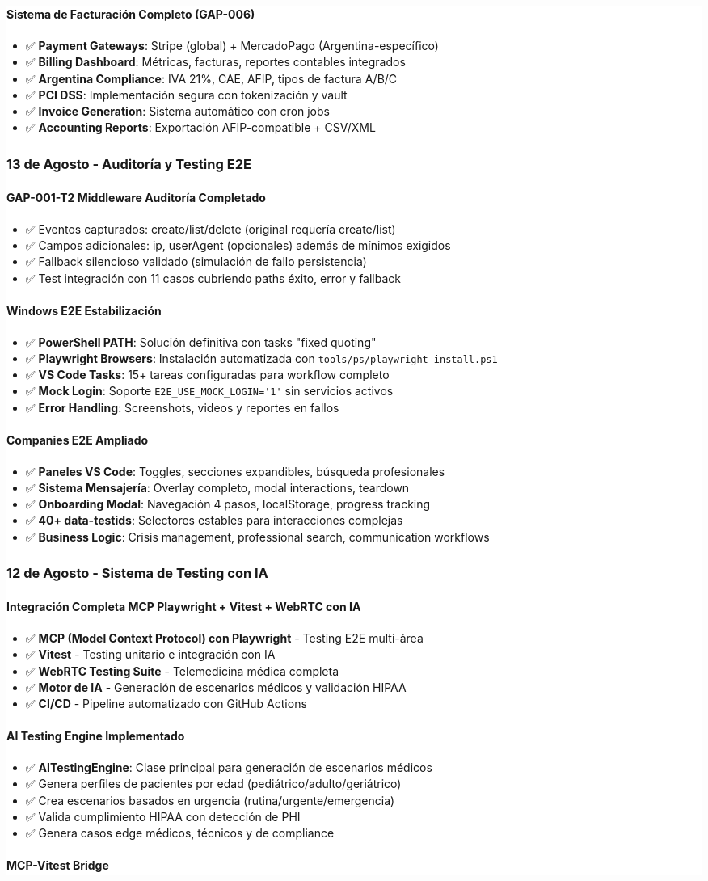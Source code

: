 #### **Sistema de Facturación Completo (GAP-006)**

- ✅ **Payment Gateways**: Stripe (global) + MercadoPago (Argentina-específico)
- ✅ **Billing Dashboard**: Métricas, facturas, reportes contables integrados
- ✅ **Argentina Compliance**: IVA 21%, CAE, AFIP, tipos de factura A/B/C
- ✅ **PCI DSS**: Implementación segura con tokenización y vault
- ✅ **Invoice Generation**: Sistema automático con cron jobs
- ✅ **Accounting Reports**: Exportación AFIP-compatible + CSV/XML

### **13 de Agosto - Auditoría y Testing E2E**

#### **GAP-001-T2 Middleware Auditoría Completado**

- ✅ Eventos capturados: create/list/delete (original requería create/list)
- ✅ Campos adicionales: ip, userAgent (opcionales) además de mínimos exigidos
- ✅ Fallback silencioso validado (simulación de fallo persistencia)
- ✅ Test integración con 11 casos cubriendo paths éxito, error y fallback

#### **Windows E2E Estabilización**

- ✅ **PowerShell PATH**: Solución definitiva con tasks "fixed quoting"
- ✅ **Playwright Browsers**: Instalación automatizada con `tools/ps/playwright-install.ps1`
- ✅ **VS Code Tasks**: 15+ tareas configuradas para workflow completo
- ✅ **Mock Login**: Soporte `E2E_USE_MOCK_LOGIN='1'` sin servicios activos
- ✅ **Error Handling**: Screenshots, videos y reportes en fallos

#### **Companies E2E Ampliado**

- ✅ **Paneles VS Code**: Toggles, secciones expandibles, búsqueda profesionales
- ✅ **Sistema Mensajería**: Overlay completo, modal interactions, teardown
- ✅ **Onboarding Modal**: Navegación 4 pasos, localStorage, progress tracking
- ✅ **40+ data-testids**: Selectores estables para interacciones complejas
- ✅ **Business Logic**: Crisis management, professional search, communication workflows

### **12 de Agosto - Sistema de Testing con IA**

#### **Integración Completa MCP Playwright + Vitest + WebRTC con IA**

- ✅ **MCP (Model Context Protocol) con Playwright** - Testing E2E multi-área
- ✅ **Vitest** - Testing unitario e integración con IA
- ✅ **WebRTC Testing Suite** - Telemedicina médica completa
- ✅ **Motor de IA** - Generación de escenarios médicos y validación HIPAA
- ✅ **CI/CD** - Pipeline automatizado con GitHub Actions

#### **AI Testing Engine Implementado**

- ✅ **AITestingEngine**: Clase principal para generación de escenarios médicos
- ✅ Genera perfiles de pacientes por edad (pediátrico/adulto/geriátrico)
- ✅ Crea escenarios basados en urgencia (rutina/urgente/emergencia)
- ✅ Valida cumplimiento HIPAA con detección de PHI
- ✅ Genera casos edge médicos, técnicos y de compliance

#### **MCP-Vitest Bridge**
